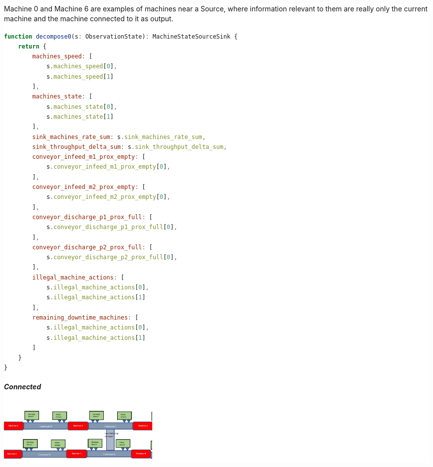 Machine 0 and Machine 6 are examples of machines near a Source, where information relevant to them are really only the current machine and the machine connected to it as output.

```javascript
function decompose0(s: ObservationState): MachineStateSourceSink {
    return {
        machines_speed: [
            s.machines_speed[0],
            s.machines_speed[1]
        ], 
        machines_state: [
            s.machines_state[0],
            s.machines_state[1]
        ],
        sink_machines_rate_sum: s.sink_machines_rate_sum,
        sink_throughput_delta_sum: s.sink_throughput_delta_sum,
        conveyor_infeed_m1_prox_empty: [
            s.conveyor_infeed_m1_prox_empty[0],
        ],
        conveyor_infeed_m2_prox_empty: [
            s.conveyor_infeed_m2_prox_empty[0], 
        ],
        conveyor_discharge_p1_prox_full: [
            s.conveyor_discharge_p1_prox_full[0], 
        ],
        conveyor_discharge_p2_prox_full: [
            s.conveyor_discharge_p2_prox_full[0],
        ], 
        illegal_machine_actions: [
            s.illegal_machine_actions[0],
            s.illegal_machine_actions[1]
        ],
        remaining_downtime_machines: [
            s.illegal_machine_actions[0],
            s.illegal_machine_actions[1]
        ]
    }
}
```

##### Connected

<img src="img/connector.jpg" alt="drawing" width="300"/>
